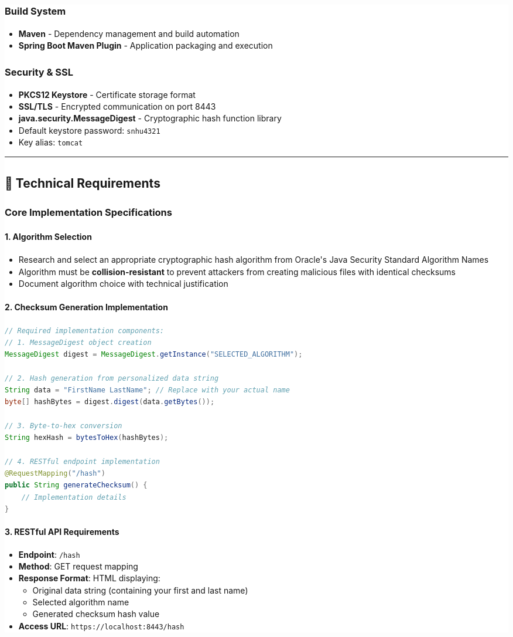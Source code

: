 ### Build System
- **Maven** - Dependency management and build automation
- **Spring Boot Maven Plugin** - Application packaging and execution

### Security & SSL
- **PKCS12 Keystore** - Certificate storage format
- **SSL/TLS** - Encrypted communication on port 8443
- **java.security.MessageDigest** - Cryptographic hash function library
- Default keystore password: `snhu4321`
- Key alias: `tomcat`

---

## 🎯 Technical Requirements

### Core Implementation Specifications

#### 1. Algorithm Selection
- Research and select an appropriate cryptographic hash algorithm from Oracle's Java Security Standard Algorithm Names
- Algorithm must be **collision-resistant** to prevent attackers from creating malicious files with identical checksums
- Document algorithm choice with technical justification

#### 2. Checksum Generation Implementation
```java
// Required implementation components:
// 1. MessageDigest object creation
MessageDigest digest = MessageDigest.getInstance("SELECTED_ALGORITHM");

// 2. Hash generation from personalized data string
String data = "FirstName LastName"; // Replace with your actual name
byte[] hashBytes = digest.digest(data.getBytes());

// 3. Byte-to-hex conversion
String hexHash = bytesToHex(hashBytes);

// 4. RESTful endpoint implementation
@RequestMapping("/hash")
public String generateChecksum() {
    // Implementation details
}
```

#### 3. RESTful API Requirements
- **Endpoint**: `/hash`
- **Method**: GET request mapping
- **Response Format**: HTML displaying:
  - Original data string (containing your first and last name)
  - Selected algorithm name
  - Generated checksum hash value
- **Access URL**: `https://localhost:8443/hash`
